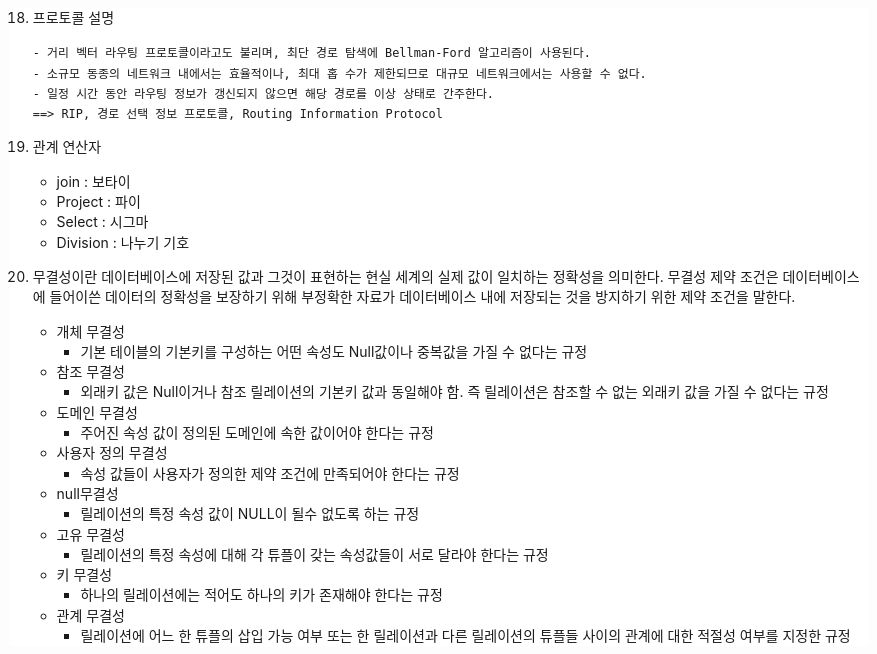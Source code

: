 
18. 프로토콜 설명
    ```
    - 거리 벡터 라우팅 프로토콜이라고도 불리며, 최단 경로 탐색에 Bellman-Ford 알고리즘이 사용된다.
    - 소규모 동종의 네트워크 내에서는 효율적이나, 최대 홉 수가 제한되므로 대규모 네트워크에서는 사용할 수 없다.
    - 일정 시간 동안 라우팅 정보가 갱신되지 않으면 해당 경로를 이상 상태로 간주한다.
    ==> RIP, 경로 선택 정보 프로토콜, Routing Information Protocol
    ```

19. 관계 연산자
    - join : 보타이 
    - Project : 파이
    - Select : 시그마 
    - Division : 나누기 기호

20. 무결성이란 데이터베이스에 저장된 값과 그것이 표현하는 현실 세계의 실제 값이 일치하는 정확성을 의미한다. 무결성 제약 조건은 데이터베이스에 들어이쓴 데이터의 정확성을 보장하기 위해 부정확한 자료가 데이터베이스 내에 저장되는 것을 방지하기 위한 제약 조건을 말한다.
    - 개체 무결성
        - 기본 테이블의 기본키를 구성하는 어떤 속성도 Null값이나 중복값을 가질 수 없다는 규정
    - 참조 무결성 
        - 외래키 값은 Null이거나 참조 릴레이션의 기본키 값과 동일해야 함. 즉 릴레이션은 참조할 수 없는 외래키 값을 가질 수 없다는 규정
    - 도메인 무결성 
        - 주어진 속성 값이 정의된 도메인에 속한 값이어야 한다는 규정
    - 사용자 정의 무결성 
        - 속성 값들이 사용자가 정의한 제약 조건에 만족되어야 한다는 규정
    - null무결성
        - 릴레이션의 특정 속성 값이 NULL이 될수 없도록 하는 규정
    - 고유 무결성
        - 릴레이션의 특정 속성에 대해 각 튜플이 갖는 속성값들이 서로 달라야 한다는 규정
    - 키 무결성
        - 하나의 릴레이션에는 적어도 하나의 키가 존재해야 한다는 규정
    - 관계 무결성
        - 릴레이션에 어느 한 튜플의 삽입 가능 여부 또는 한 릴레이션과 다른 릴레이션의 튜플들 사이의 관계에 대한 적절성 여부를 지정한 규정
    
    